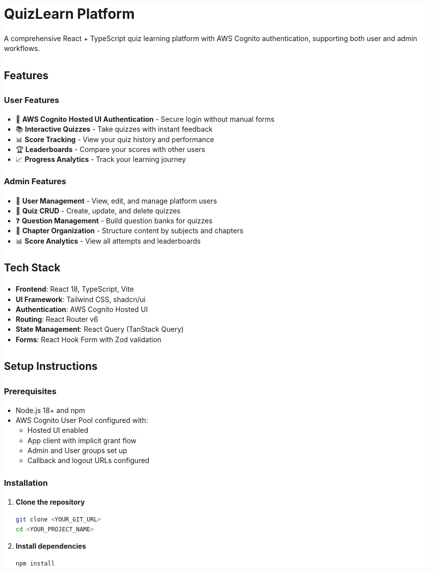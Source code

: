 # QuizLearn Platform

A comprehensive React + TypeScript quiz learning platform with AWS Cognito authentication, supporting both user and admin workflows.

## Features

### User Features
- 🔐 **AWS Cognito Hosted UI Authentication** - Secure login without manual forms
- 📚 **Interactive Quizzes** - Take quizzes with instant feedback
- 📊 **Score Tracking** - View your quiz history and performance
- 🏆 **Leaderboards** - Compare your scores with other users
- 📈 **Progress Analytics** - Track your learning journey

### Admin Features
- 👥 **User Management** - View, edit, and manage platform users
- 📝 **Quiz CRUD** - Create, update, and delete quizzes
- ❓ **Question Management** - Build question banks for quizzes
- 📖 **Chapter Organization** - Structure content by subjects and chapters
- 📊 **Score Analytics** - View all attempts and leaderboards

## Tech Stack

- **Frontend**: React 18, TypeScript, Vite
- **UI Framework**: Tailwind CSS, shadcn/ui
- **Authentication**: AWS Cognito Hosted UI
- **Routing**: React Router v6
- **State Management**: React Query (TanStack Query)
- **Forms**: React Hook Form with Zod validation

## Setup Instructions

### Prerequisites
- Node.js 18+ and npm
- AWS Cognito User Pool configured with:
  - Hosted UI enabled
  - App client with implicit grant flow
  - Admin and User groups set up
  - Callback and logout URLs configured

### Installation

1. **Clone the repository**
   ```bash
   git clone <YOUR_GIT_URL>
   cd <YOUR_PROJECT_NAME>
   ```

2. **Install dependencies**
   ```bash
   npm install
   ```
